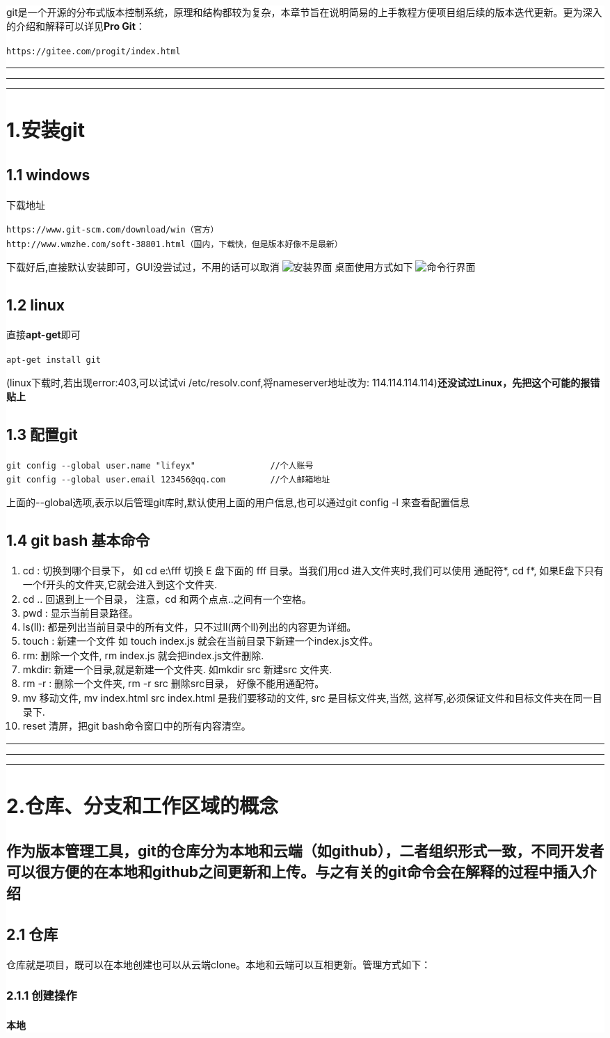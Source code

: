 git是一个开源的分布式版本控制系统，原理和结构都较为复杂，本章节旨在说明简易的上手教程方便项目组后续的版本迭代更新。更为深入的介绍和解释可以详见**Pro Git**：  
```
https://gitee.com/progit/index.html
```
***   
***
***
# 1.安装git
## 1.1 windows
下载地址
```
https://www.git-scm.com/download/win（官方）
http://www.wmzhe.com/soft-38801.html（国内，下载快，但是版本好像不是最新）
```
下载好后,直接默认安装即可，GUI没尝试过，不用的话可以取消
![安装界面](https://images2017.cnblogs.com/blog/1182576/201801/1182576-20180125193721506-1476751842.png)
桌面使用方式如下
![命令行界面](https://images2017.cnblogs.com/blog/1182576/201801/1182576-20180125193737944-1885732206.png)
## 1.2 linux
直接**apt-get**即可
```
apt-get install git
```
(linux下载时,若出现error:403,可以试试vi /etc/resolv.conf,将nameserver地址改为: 114.114.114.114)**还没试过Linux，先把这个可能的报错贴上**
## 1.3 配置git
```
git config --global user.name "lifeyx"               //个人账号
git config --global user.email 123456@qq.com         //个人邮箱地址
```
 上面的--global选项,表示以后管理git库时,默认使用上面的用户信息,也可以通过git config -l 来查看配置信息
 ## 1.4 git bash 基本命令
1. cd : 切换到哪个目录下， 如 cd e:\fff  切换 E 盘下面的 fff 目录。当我们用cd 进入文件夹时,我们可以使用 通配符*, cd f*, 如果E盘下只有一个f开头的文件夹,它就会进入到这个文件夹.  
2. cd .. 回退到上一个目录， 注意，cd 和两个点点..之间有一个空格。
3. pwd : 显示当前目录路径。
4. ls(ll): 都是列出当前目录中的所有文件，只不过ll(两个ll)列出的内容更为详细。
5. touch : 新建一个文件 如 touch index.js 就会在当前目录下新建一个index.js文件。
6. rm:  删除一个文件, rm index.js 就会把index.js文件删除.
7. mkdir: 新建一个目录,就是新建一个文件夹. 如mkdir src 新建src 文件夹.
8. rm -r : 删除一个文件夹,  rm -r src 删除src目录， 好像不能用通配符。
9. mv 移动文件, mv index.html src   index.html 是我们要移动的文件, src 是目标文件夹,当然, 这样写,必须保证文件和目标文件夹在同一目录下.
10. reset 清屏，把git bash命令窗口中的所有内容清空。
 ***
 ***
 ***
# 2.仓库、分支和工作区域的概念
**作为版本管理工具，git的仓库分为本地和云端（如github），二者组织形式一致，不同开发者可以很方便的在本地和github之间更新和上传。与之有关的git命令会在解释的过程中插入介绍**
---
## 2.1 仓库
仓库就是项目，既可以在本地创建也可以从云端clone。本地和云端可以互相更新。管理方式如下：
### 2.1.1 创建操作
#### 本地